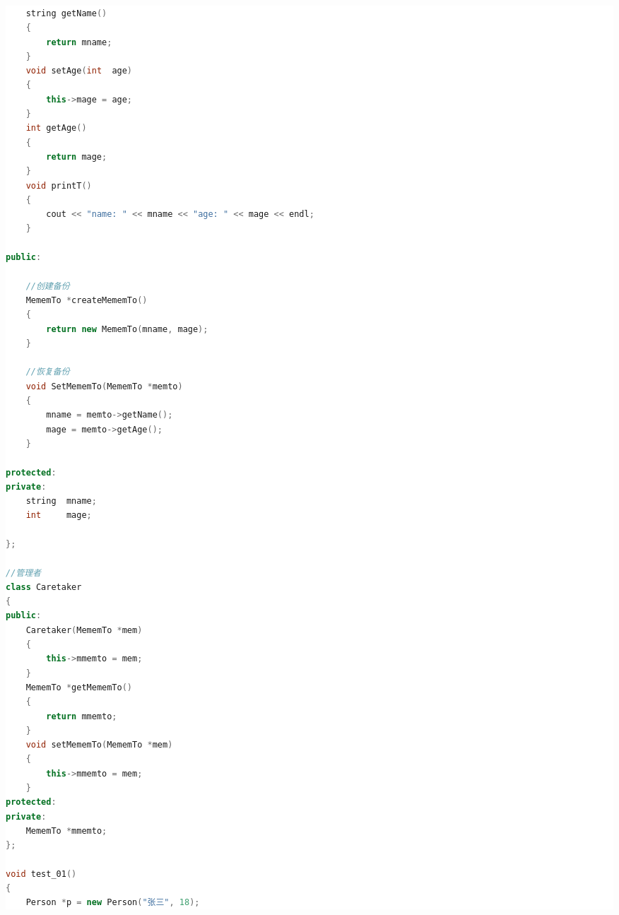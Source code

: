 ```c++
	string getName()
	{
		return mname;
	}
	void setAge(int  age)
	{
		this->mage = age;
	}
	int getAge()
	{
		return mage;
	}
	void printT()
	{
		cout << "name: " << mname << "age: " << mage << endl;
	}

public:

	//创建备份
	MememTo *createMememTo()
	{
		return new MememTo(mname, mage);
	}

	//恢复备份
	void SetMememTo(MememTo *memto)
	{
		mname = memto->getName();
		mage = memto->getAge();
	}

protected:
private:
	string	mname;
	int		mage;

};

//管理者
class Caretaker
{
public:
	Caretaker(MememTo *mem)
	{
		this->mmemto = mem;
	}
	MememTo *getMememTo()
	{
		return mmemto;
	}
	void setMememTo(MememTo *mem)
	{
		this->mmemto = mem;
	}
protected:
private:
	MememTo *mmemto;
};

void test_01()
{
	Person *p = new Person("张三", 18);
```